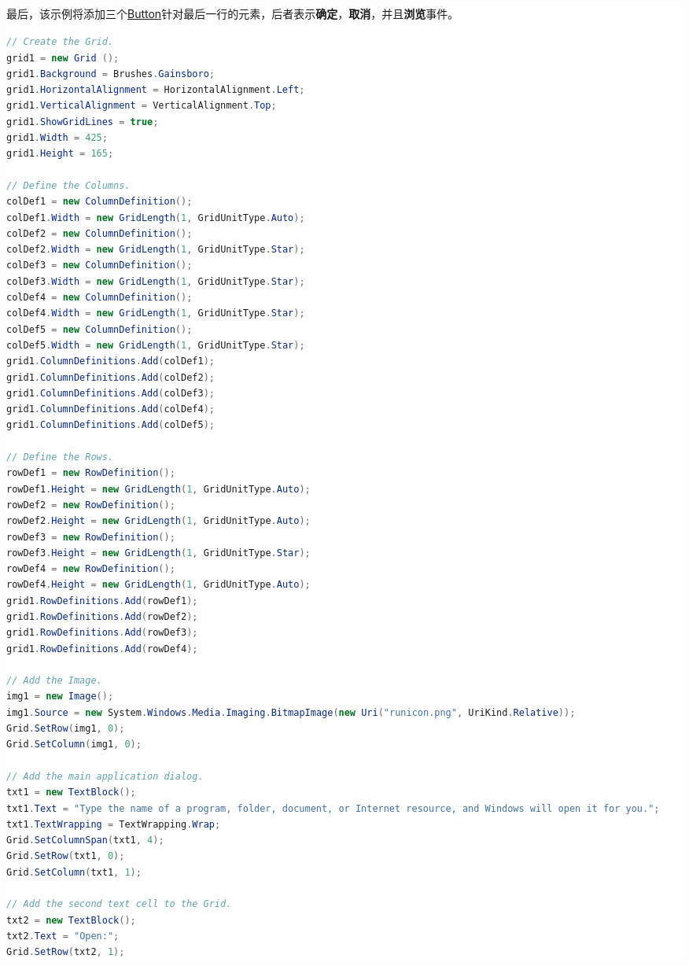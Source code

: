 最后，该示例将添加三个[Button](https://docs.microsoft.com/zh-cn/dotnet/api/system.windows.controls.button)针对最后一行的元素，后者表示**确定**，**取消**，并且**浏览**事件。

```csharp
// Create the Grid.
grid1 = new Grid ();
grid1.Background = Brushes.Gainsboro;
grid1.HorizontalAlignment = HorizontalAlignment.Left;
grid1.VerticalAlignment = VerticalAlignment.Top;
grid1.ShowGridLines = true;
grid1.Width = 425;
grid1.Height = 165;

// Define the Columns.
colDef1 = new ColumnDefinition();
colDef1.Width = new GridLength(1, GridUnitType.Auto);
colDef2 = new ColumnDefinition();
colDef2.Width = new GridLength(1, GridUnitType.Star);
colDef3 = new ColumnDefinition();
colDef3.Width = new GridLength(1, GridUnitType.Star);
colDef4 = new ColumnDefinition();
colDef4.Width = new GridLength(1, GridUnitType.Star);
colDef5 = new ColumnDefinition();
colDef5.Width = new GridLength(1, GridUnitType.Star);
grid1.ColumnDefinitions.Add(colDef1);
grid1.ColumnDefinitions.Add(colDef2);
grid1.ColumnDefinitions.Add(colDef3);
grid1.ColumnDefinitions.Add(colDef4);
grid1.ColumnDefinitions.Add(colDef5);

// Define the Rows.
rowDef1 = new RowDefinition();
rowDef1.Height = new GridLength(1, GridUnitType.Auto);
rowDef2 = new RowDefinition();
rowDef2.Height = new GridLength(1, GridUnitType.Auto);
rowDef3 = new RowDefinition();
rowDef3.Height = new GridLength(1, GridUnitType.Star);
rowDef4 = new RowDefinition();
rowDef4.Height = new GridLength(1, GridUnitType.Auto);
grid1.RowDefinitions.Add(rowDef1);
grid1.RowDefinitions.Add(rowDef2);
grid1.RowDefinitions.Add(rowDef3);
grid1.RowDefinitions.Add(rowDef4);

// Add the Image.
img1 = new Image();
img1.Source = new System.Windows.Media.Imaging.BitmapImage(new Uri("runicon.png", UriKind.Relative));
Grid.SetRow(img1, 0);
Grid.SetColumn(img1, 0);

// Add the main application dialog.
txt1 = new TextBlock();
txt1.Text = "Type the name of a program, folder, document, or Internet resource, and Windows will open it for you.";
txt1.TextWrapping = TextWrapping.Wrap;
Grid.SetColumnSpan(txt1, 4);
Grid.SetRow(txt1, 0);
Grid.SetColumn(txt1, 1);

// Add the second text cell to the Grid.
txt2 = new TextBlock();
txt2.Text = "Open:";
Grid.SetRow(txt2, 1);
```